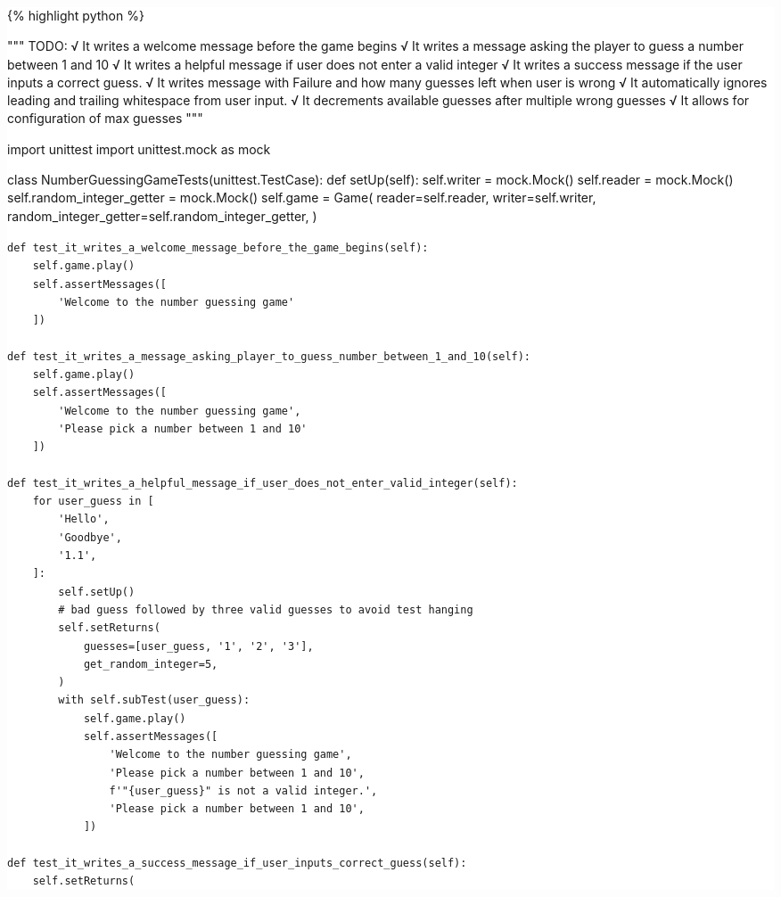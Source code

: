 {% highlight python %}

"""
    TODO:
        √ It writes a welcome message before the game begins
        √ It writes a message asking the player to guess a number between 1 and 10
        √ It writes a helpful message if user does not enter a valid integer
        √ It writes a success message if the user inputs a correct guess.
        √ It writes message with Failure and how many guesses left when user is wrong
        √ It automatically ignores leading and trailing whitespace from user input.
        √ It decrements available guesses after multiple wrong guesses
        √ It allows for configuration of max guesses
"""

import unittest
import unittest.mock as mock

class NumberGuessingGameTests(unittest.TestCase):
    def setUp(self):
        self.writer = mock.Mock()
        self.reader = mock.Mock()
        self.random_integer_getter = mock.Mock()
        self.game = Game(
            reader=self.reader,
            writer=self.writer,
            random_integer_getter=self.random_integer_getter,
        )

    def test_it_writes_a_welcome_message_before_the_game_begins(self):
        self.game.play()
        self.assertMessages([
            'Welcome to the number guessing game'
        ])

    def test_it_writes_a_message_asking_player_to_guess_number_between_1_and_10(self):
        self.game.play()
        self.assertMessages([
            'Welcome to the number guessing game',
            'Please pick a number between 1 and 10'
        ])

    def test_it_writes_a_helpful_message_if_user_does_not_enter_valid_integer(self):
        for user_guess in [
            'Hello',
            'Goodbye',
            '1.1',
        ]:
            self.setUp()
            # bad guess followed by three valid guesses to avoid test hanging
            self.setReturns(
                guesses=[user_guess, '1', '2', '3'],
                get_random_integer=5,
            )
            with self.subTest(user_guess):
                self.game.play()
                self.assertMessages([
                    'Welcome to the number guessing game',
                    'Please pick a number between 1 and 10',
                    f'"{user_guess}" is not a valid integer.',
                    'Please pick a number between 1 and 10',
                ])

    def test_it_writes_a_success_message_if_user_inputs_correct_guess(self):
        self.setReturns(
